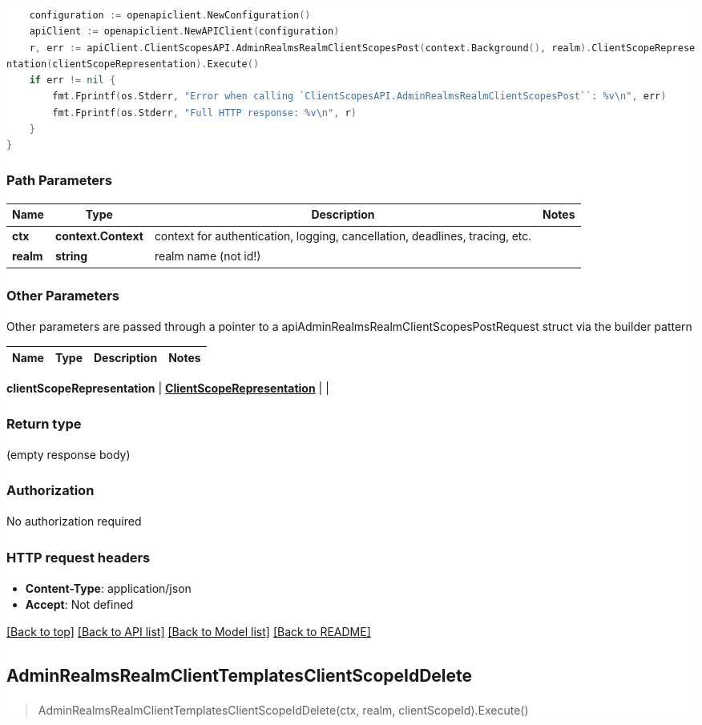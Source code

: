 ```go
	configuration := openapiclient.NewConfiguration()
	apiClient := openapiclient.NewAPIClient(configuration)
	r, err := apiClient.ClientScopesAPI.AdminRealmsRealmClientScopesPost(context.Background(), realm).ClientScopeRepresentation(clientScopeRepresentation).Execute()
	if err != nil {
		fmt.Fprintf(os.Stderr, "Error when calling `ClientScopesAPI.AdminRealmsRealmClientScopesPost``: %v\n", err)
		fmt.Fprintf(os.Stderr, "Full HTTP response: %v\n", r)
	}
}
```

### Path Parameters


Name | Type | Description  | Notes
------------- | ------------- | ------------- | -------------
**ctx** | **context.Context** | context for authentication, logging, cancellation, deadlines, tracing, etc.
**realm** | **string** | realm name (not id!) | 

### Other Parameters

Other parameters are passed through a pointer to a apiAdminRealmsRealmClientScopesPostRequest struct via the builder pattern


Name | Type | Description  | Notes
------------- | ------------- | ------------- | -------------

 **clientScopeRepresentation** | [**ClientScopeRepresentation**](ClientScopeRepresentation.md) |  | 

### Return type

 (empty response body)

### Authorization

No authorization required

### HTTP request headers

- **Content-Type**: application/json
- **Accept**: Not defined

[[Back to top]](#) [[Back to API list]](../README.md#documentation-for-api-endpoints)
[[Back to Model list]](../README.md#documentation-for-models)
[[Back to README]](../README.md)


## AdminRealmsRealmClientTemplatesClientScopeIdDelete

> AdminRealmsRealmClientTemplatesClientScopeIdDelete(ctx, realm, clientScopeId).Execute()

